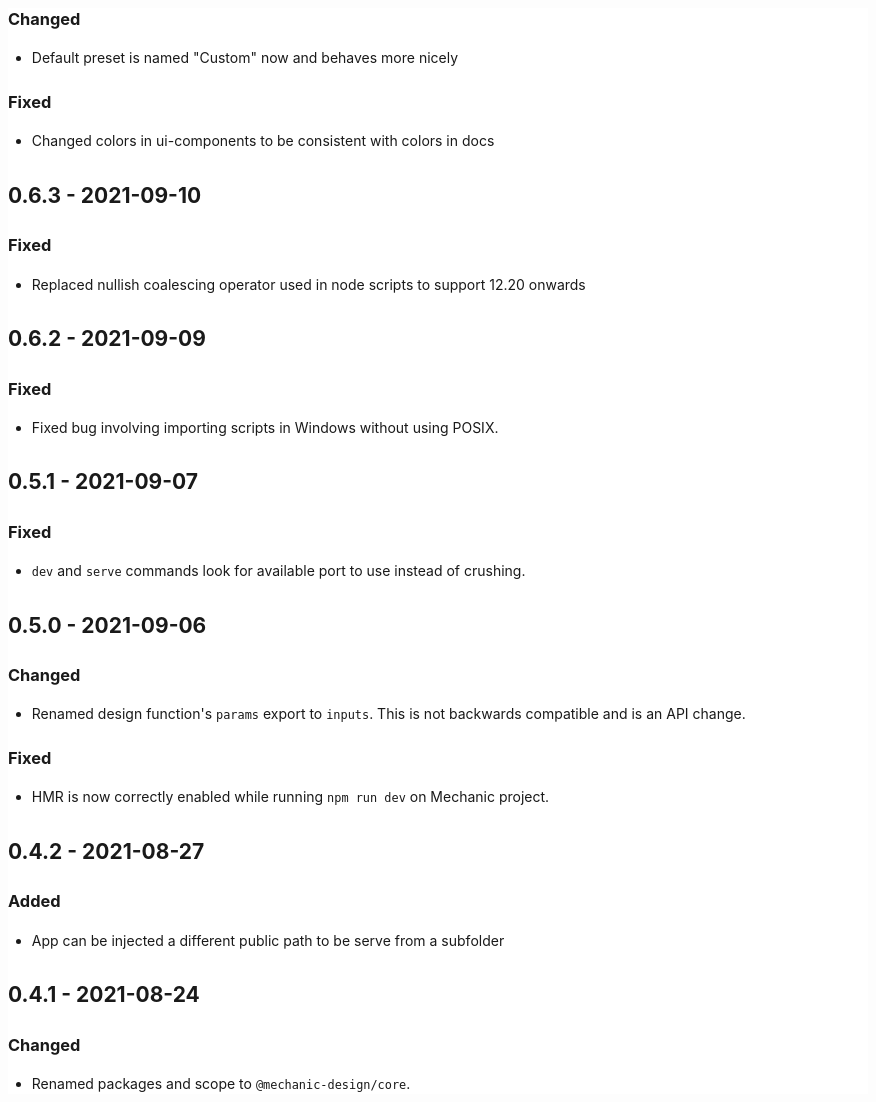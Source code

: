 ### Changed

- Default preset is named "Custom" now and behaves more nicely

### Fixed

- Changed colors in ui-components to be consistent with colors in docs

## 0.6.3 - 2021-09-10

### Fixed

- Replaced nullish coalescing operator used in node scripts to support 12.20 onwards

## 0.6.2 - 2021-09-09

### Fixed

- Fixed bug involving importing scripts in Windows without using POSIX.

## 0.5.1 - 2021-09-07

### Fixed

- `dev` and `serve` commands look for available port to use instead of crushing.

## 0.5.0 - 2021-09-06

### Changed

- Renamed design function's `params` export to `inputs`. This is not backwards compatible and is an API change.

### Fixed

- HMR is now correctly enabled while running `npm run dev` on Mechanic project.

## 0.4.2 - 2021-08-27

### Added

- App can be injected a different public path to be serve from a subfolder

## 0.4.1 - 2021-08-24

### Changed

- Renamed packages and scope to `@mechanic-design/core`.
